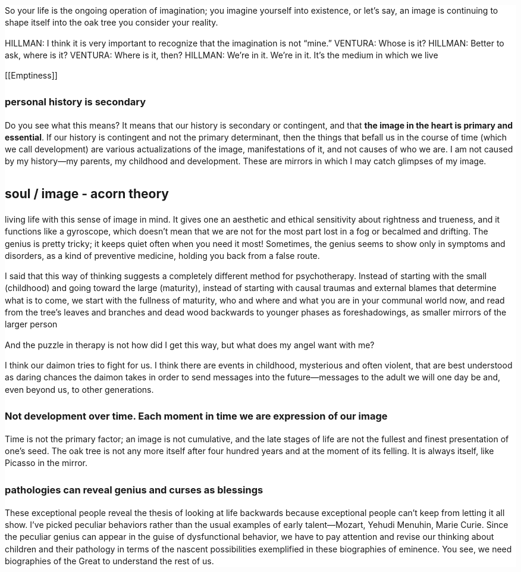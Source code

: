  So your life is the ongoing operation of imagination; you imagine yourself into existence, or let’s say, an image is continuing to shape itself into the oak tree you consider your reality.


HILLMAN: I think it is very important to recognize that the imagination is not “mine.”
VENTURA: Whose is it?
HILLMAN: Better to ask, where is it?
VENTURA: Where is it, then?
HILLMAN: We’re in it. We’re in it. It’s the medium in which we live

[[Emptiness]]

### personal history is secondary
Do you see what this means?
It means that our history is secondary or contingent, and that **the image in the heart is primary and essential**. If our history is contingent and not the primary determinant, then the things that befall us in the course of time (which we call development) are various actualizations of the image, manifestations of it, and not causes of who we are. I am not caused by my history—my parents, my childhood and development. These are mirrors in which I may catch glimpses of my image.

## soul / image - acorn theory
living life with this sense of image in mind. It gives one an aesthetic and ethical sensitivity about rightness and trueness, and it functions like a gyroscope, which doesn’t mean that we are not for the most part lost in a fog or becalmed and drifting. The genius is pretty tricky; it keeps quiet often when you need it most! Sometimes, the genius seems to show only in symptoms and disorders, as a kind of preventive medicine, holding you back from a false route. 

I said that this way of thinking suggests a completely different method for psychotherapy. Instead of starting with the small (childhood) and going toward the large (maturity), instead of starting with causal traumas and external blames that determine what is to come, we start with the fullness of maturity, who and where and what you are in your communal world now, and read from the tree’s leaves and branches and dead wood backwards to younger phases as foreshadowings, as smaller mirrors of the larger person

And the puzzle in therapy is not how did I get this way, but what does my angel want with me?

I think our daimon tries to fight for us. I think there are events in childhood, mysterious and often violent, that are best understood as daring chances the daimon takes in order to 
send messages into the future—messages to the adult we will one day be and, even beyond us, to other generations.

### Not development over time. Each moment in time we are expression of our image
Time is not the primary factor; an image is not cumulative, and the late stages of life are not the fullest and finest presentation of one’s seed. The oak tree is not any more itself after four hundred years and at the moment of its felling. It is always itself, like Picasso in the mirror.

### pathologies can reveal genius and curses as blessings
These exceptional people reveal the thesis of looking at life backwards because exceptional people can’t keep from letting it all show. I’ve picked peculiar behaviors rather than the usual examples of early talent—Mozart, Yehudi Menuhin, Marie Curie. Since the peculiar genius can appear in the guise of dysfunctional behavior, we have to pay attention and revise our thinking about children and their pathology in terms of the nascent possibilities exemplified in these biographies of eminence.
You see, we need biographies of the Great to understand the rest of us.
